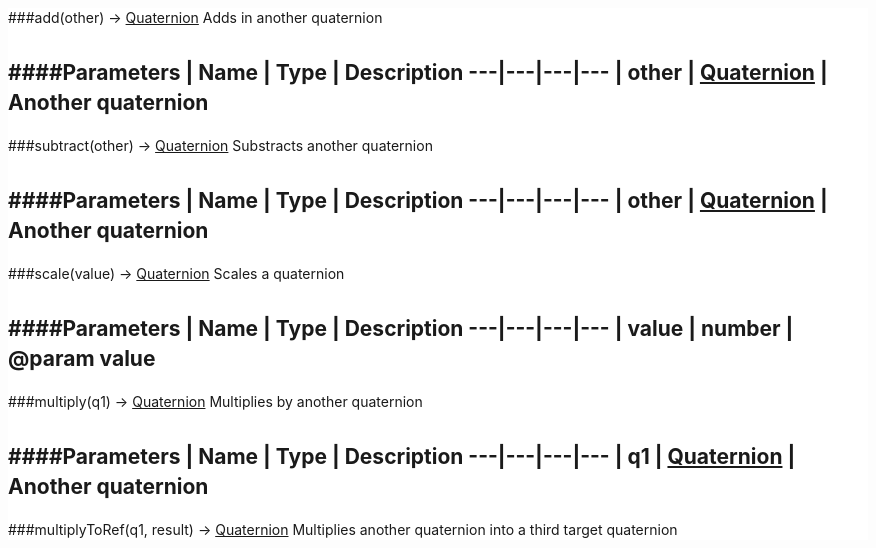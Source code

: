 ###add(other) &rarr; [Quaternion](page.php?p=6753)
Adds in another quaternion





####Parameters
 | Name | Type | Description
---|---|---|---
 | other | [Quaternion](page.php?p=6753) | Another quaternion
---

###subtract(other) &rarr; [Quaternion](page.php?p=6753)
Substracts another quaternion





####Parameters
 | Name | Type | Description
---|---|---|---
 | other | [Quaternion](page.php?p=6753) | Another quaternion
---

###scale(value) &rarr; [Quaternion](page.php?p=6753)
Scales a quaternion





####Parameters
 | Name | Type | Description
---|---|---|---
 | value | number | @param value
---

###multiply(q1) &rarr; [Quaternion](page.php?p=6753)
Multiplies by another quaternion





####Parameters
 | Name | Type | Description
---|---|---|---
 | q1 | [Quaternion](page.php?p=6753) | Another quaternion
---

###multiplyToRef(q1, result) &rarr; [Quaternion](page.php?p=6753)
Multiplies another quaternion into a third target quaternion

